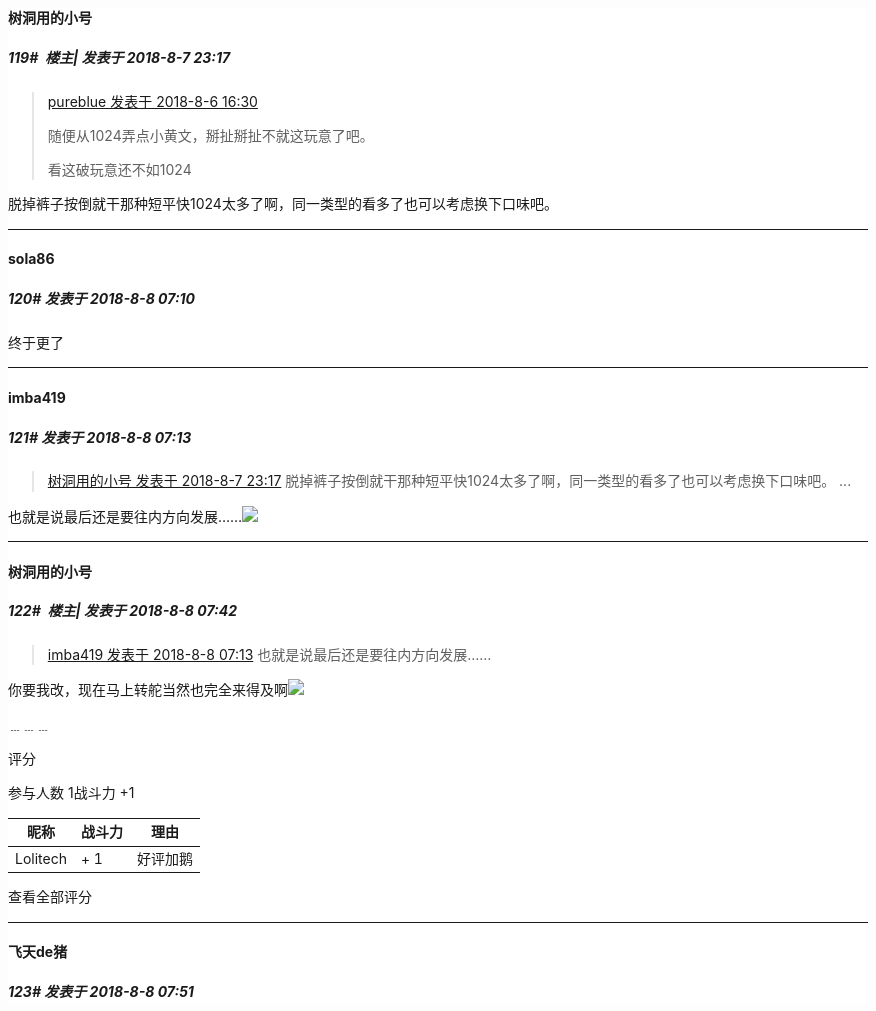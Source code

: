 ####  树洞用的小号  
##### 119#         楼主| 发表于 2018-8-7 23:17

<blockquote><a href="httphttps://bbs.saraba1st.com/2b/forum.php?mod=redirect&amp;goto=findpost&amp;pid=40563185&amp;ptid=1729226" target="_blank">pureblue 发表于 2018-8-6 16:30</a>

随便从1024弄点小黄文，掰扯掰扯不就这玩意了吧。

看这破玩意还不如1024</blockquote>
脱掉裤子按倒就干那种短平快1024太多了啊，同一类型的看多了也可以考虑换下口味吧。

*****

####  sola86  
##### 120#       发表于 2018-8-8 07:10

终于更了



*****

####  imba419  
##### 121#       发表于 2018-8-8 07:13

<blockquote><a href="httphttps://bbs.saraba1st.com/2b/forum.php?mod=redirect&amp;goto=findpost&amp;pid=40578305&amp;ptid=1729226" target="_blank">树洞用的小号 发表于 2018-8-7 23:17</a>
脱掉裤子按倒就干那种短平快1024太多了啊，同一类型的看多了也可以考虑换下口味吧。 ...</blockquote>
也就是说最后还是要往内方向发展……<img src="https://static.saraba1st.com/image/smiley/face2017/024.png" referrerpolicy="no-referrer">

*****

####  树洞用的小号  
##### 122#         楼主| 发表于 2018-8-8 07:42

<blockquote><a href="httphttps://bbs.saraba1st.com/2b/forum.php?mod=redirect&amp;goto=findpost&amp;pid=40580005&amp;ptid=1729226" target="_blank">imba419 发表于 2018-8-8 07:13</a>
也就是说最后还是要往内方向发展……</blockquote>
你要我改，现在马上转舵当然也完全来得及啊<img src="https://static.saraba1st.com/image/smiley/face2017/072.png" referrerpolicy="no-referrer">

﹍﹍﹍

评分

 参与人数 1战斗力 +1

|昵称|战斗力|理由|
|----|---|---|
| Lolitech| + 1|好评加鹅|

查看全部评分

*****

####  飞天de猪  
##### 123#       发表于 2018-8-8 07:51
